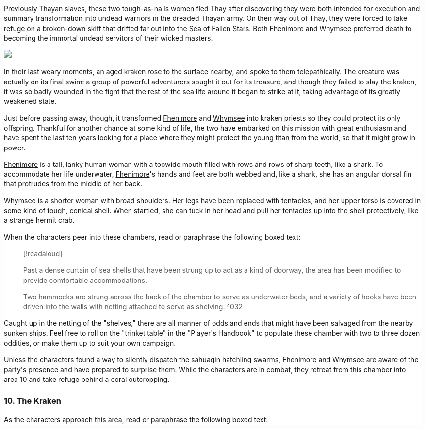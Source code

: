 Previously Thayan slaves, these two tough-as-nails women fled Thay after discovering they were both intended for execution and summary transformation into undead warriors in the dreaded Thayan army. On their way out of Thay, they were forced to take refuge on a broken-down skiff that drifted far out into the Sea of Fallen Stars. Both [Fhenimore](Mechanics/bestiary/npc/fhenimore-lr.md) and [Whymsee](Mechanics/bestiary/npc/whymsee-lr.md) preferred death to becoming the immortal undead servitors of their wicked masters.

![](https://raw.githubusercontent.com/5etools-mirror-3/5etools-img/main/adventure/LR/005-pmamp-lr-005.webp#center)

In their last weary moments, an aged kraken rose to the surface nearby, and spoke to them telepathically. The creature was actually on its final swim: a group of powerful adventurers sought it out for its treasure, and though they failed to slay the kraken, it was so badly wounded in the fight that the rest of the sea life around it began to strike at it, taking advantage of its greatly weakened state.

Just before passing away, though, it transformed [Fhenimore](Mechanics/bestiary/npc/fhenimore-lr.md) and [Whymsee](Mechanics/bestiary/npc/whymsee-lr.md) into kraken priests so they could protect its only offspring. Thankful for another chance at some kind of life, the two have embarked on this mission with great enthusiasm and have spent the last ten years looking for a place where they might protect the young titan from the world, so that it might grow in power.

[Fhenimore](Mechanics/bestiary/npc/fhenimore-lr.md) is a tall, lanky human woman with a toowide mouth filled with rows and rows of sharp teeth, like a shark. To accommodate her life underwater, [Fhenimore](Mechanics/bestiary/npc/fhenimore-lr.md)'s hands and feet are both webbed and, like a shark, she has an angular dorsal fin that protrudes from the middle of her back.

[Whymsee](Mechanics/bestiary/npc/whymsee-lr.md) is a shorter woman with broad shoulders. Her legs have been replaced with tentacles, and her upper torso is covered in some kind of tough, conical shell. When startled, she can tuck in her head and pull her tentacles up into the shell protectively, like a strange hermit crab.

When the characters peer into these chambers, read or paraphrase the following boxed text:

> [!readaloud] 
> 
> Past a dense curtain of sea shells that have been strung up to act as a kind of doorway, the area has been modified to provide comfortable accommodations.
> 
> Two hammocks are strung across the back of the chamber to serve as underwater beds, and a variety of hooks have been driven into the walls with netting attached to serve as shelving.
^032

Caught up in the netting of the "shelves," there are all manner of odds and ends that might have been salvaged from the nearby sunken ships. Feel free to roll on the "trinket table" in the "Player's Handbook" to populate these chamber with two to three dozen oddities, or make them up to suit your own campaign.

Unless the characters found a way to silently dispatch the sahuagin hatchling swarms, [Fhenimore](Mechanics/bestiary/npc/fhenimore-lr.md) and [Whymsee](Mechanics/bestiary/npc/whymsee-lr.md) are aware of the party's presence and have prepared to surprise them. While the characters are in combat, they retreat from this chamber into area 10 and take refuge behind a coral outcropping.

### 10. The Kraken

As the characters approach this area, read or paraphrase the following boxed text:
